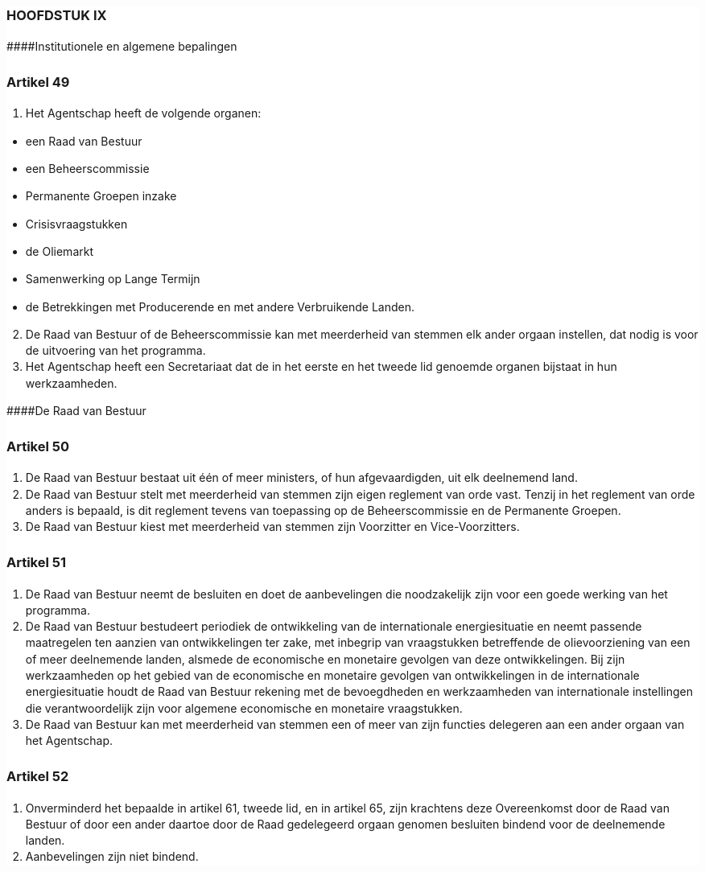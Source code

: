 ### HOOFDSTUK  IX  

####Institutionele en algemene bepalingen

### Artikel  49  

1.  Het Agentschap heeft de volgende organen: 

- een Raad van Bestuur  

- een Beheerscommissie  

- Permanente Groepen inzake 

- Crisisvraagstukken  

- de Oliemarkt  

- Samenwerking op Lange Termijn  

- de Betrekkingen met Producerende en met andere Verbruikende Landen.       
2.  De Raad van Bestuur of de Beheerscommissie kan met meerderheid van stemmen elk ander orgaan instellen, dat nodig is voor de uitvoering van het programma.   
3.  Het Agentschap heeft een Secretariaat dat de in het eerste en het tweede lid genoemde organen bijstaat in hun werkzaamheden.   

####De Raad van Bestuur

### Artikel  50  

1.  De Raad van Bestuur bestaat uit één of meer ministers, of hun afgevaardigden, uit elk deelnemend land.   
2.  De Raad van Bestuur stelt met meerderheid van stemmen zijn eigen reglement van orde vast. Tenzij in het reglement van orde anders is bepaald, is dit reglement tevens van toepassing op de Beheerscommissie en de Permanente Groepen.   
3.  De Raad van Bestuur kiest met meerderheid van stemmen zijn Voorzitter en Vice-Voorzitters.   

### Artikel  51  

1.  De Raad van Bestuur neemt de besluiten en doet de aanbevelingen die noodzakelijk zijn voor een goede werking van het programma.   
2.  De Raad van Bestuur bestudeert periodiek de ontwikkeling van de internationale energiesituatie en neemt passende maatregelen ten aanzien van ontwikkelingen ter zake, met inbegrip van vraagstukken betreffende de olievoorziening van een of meer deelnemende landen, alsmede de economische en monetaire gevolgen van deze ontwikkelingen. Bij zijn werkzaamheden op het gebied van de economische en monetaire gevolgen van ontwikkelingen in de internationale energiesituatie houdt de Raad van Bestuur rekening met de bevoegdheden en werkzaamheden van internationale instellingen die verantwoordelijk zijn voor algemene economische en monetaire vraagstukken.   
3.  De Raad van Bestuur kan met meerderheid van stemmen een of meer van zijn functies delegeren aan een ander orgaan van het Agentschap.   

### Artikel  52  

1.  Onverminderd het bepaalde in artikel 61, tweede lid, en in artikel 65, zijn krachtens deze Overeenkomst door de Raad van Bestuur of door een ander daartoe door de Raad gedelegeerd orgaan genomen besluiten bindend voor de deelnemende landen.   
2.  Aanbevelingen zijn niet bindend.   
